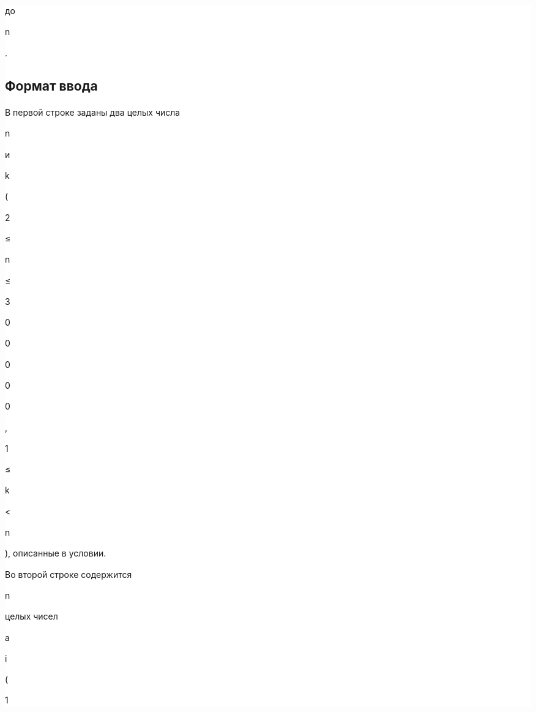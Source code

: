 до 

n

. 
## **Формат ввода**
В первой строке заданы два целых числа 

n

и 

k

(

2

≤

n

≤

3

0

0	

0

0

0

, 

1

≤

k

<

n

), описанные в условии. 

Во второй строке содержится 

n

целых чисел 

a

i

(

1
